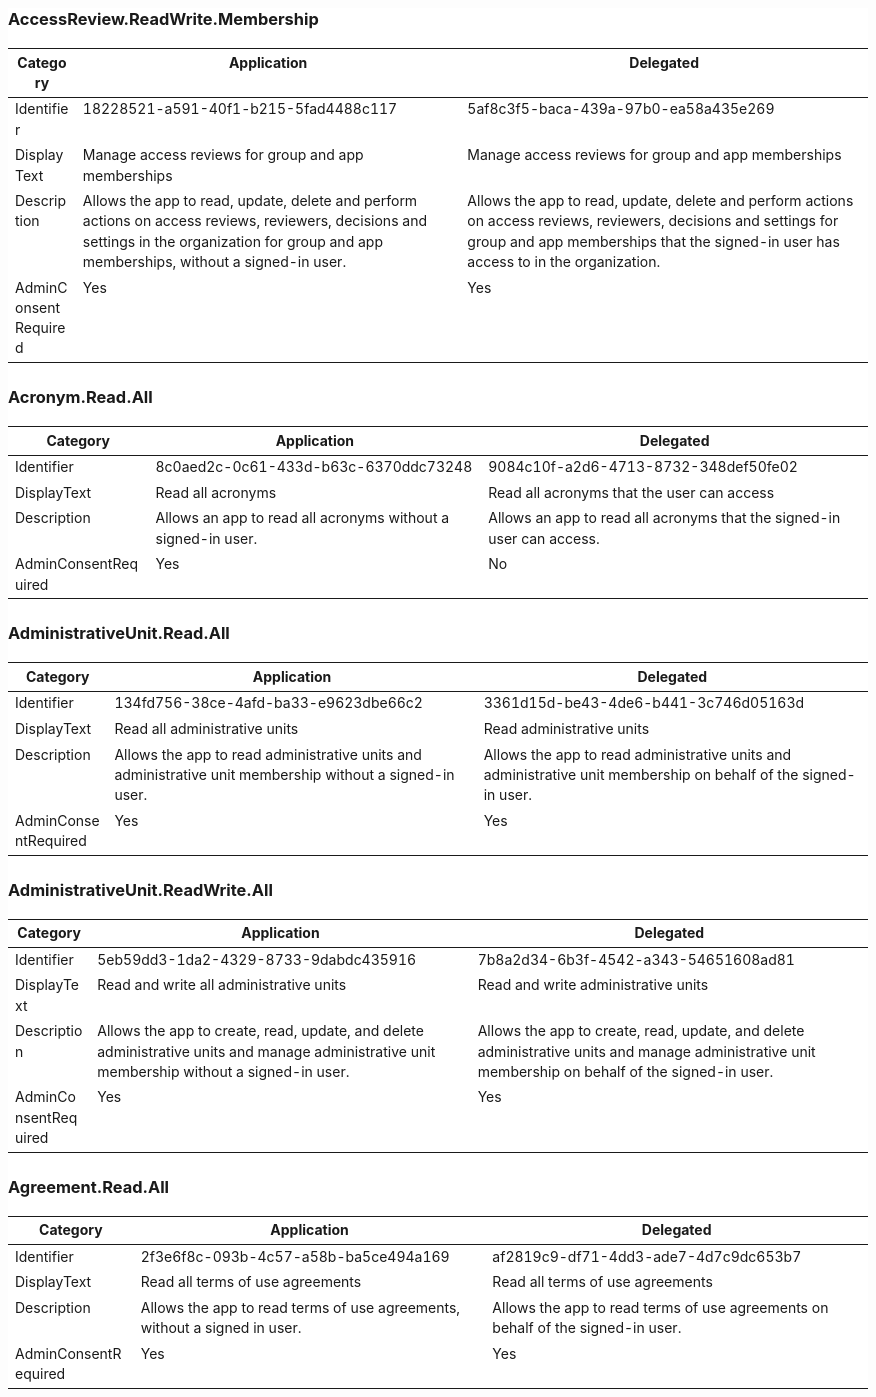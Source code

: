 ### AccessReview.ReadWrite.Membership
| Category | Application | Delegated |
|--|--|--|
| Identifier | 18228521-a591-40f1-b215-5fad4488c117 | 5af8c3f5-baca-439a-97b0-ea58a435e269 
| DisplayText | Manage access reviews for group and app memberships | Manage access reviews for group and app memberships 
| Description | Allows the app to read, update, delete and perform actions on access reviews, reviewers, decisions and settings in the organization for group and app memberships, without a signed-in user. | Allows the app to read, update, delete and perform actions on access reviews, reviewers, decisions and settings for group and app memberships that the signed-in user has access to in the organization. 
| AdminConsentRequired | Yes | Yes 

### Acronym.Read.All
| Category | Application | Delegated |
|--|--|--|
| Identifier | 8c0aed2c-0c61-433d-b63c-6370ddc73248 | 9084c10f-a2d6-4713-8732-348def50fe02 
| DisplayText | Read all acronyms | Read all acronyms that the user can access 
| Description | Allows an app to read all acronyms without a signed-in user. | Allows an app to read all acronyms that the signed-in user can access. 
| AdminConsentRequired | Yes | No 

### AdministrativeUnit.Read.All
| Category | Application | Delegated |
|--|--|--|
| Identifier | 134fd756-38ce-4afd-ba33-e9623dbe66c2 | 3361d15d-be43-4de6-b441-3c746d05163d 
| DisplayText | Read all administrative units | Read administrative units 
| Description | Allows the app to read administrative units and administrative unit membership without a signed-in user. | Allows the app to read administrative units and administrative unit membership on behalf of the signed-in user. 
| AdminConsentRequired | Yes | Yes 

### AdministrativeUnit.ReadWrite.All
| Category | Application | Delegated |
|--|--|--|
| Identifier | 5eb59dd3-1da2-4329-8733-9dabdc435916 | 7b8a2d34-6b3f-4542-a343-54651608ad81 
| DisplayText | Read and write all administrative units | Read and write administrative units 
| Description | Allows the app to create, read, update, and delete administrative units and manage administrative unit membership without a signed-in user. | Allows the app to create, read, update, and delete administrative units and manage administrative unit membership on behalf of the signed-in user. 
| AdminConsentRequired | Yes | Yes 

### Agreement.Read.All
| Category | Application | Delegated |
|--|--|--|
| Identifier | 2f3e6f8c-093b-4c57-a58b-ba5ce494a169 | af2819c9-df71-4dd3-ade7-4d7c9dc653b7 
| DisplayText | Read all terms of use agreements | Read all terms of use agreements 
| Description | Allows the app to read terms of use agreements, without a signed in user. | Allows the app to read terms of use agreements on behalf of the signed-in user. 
| AdminConsentRequired | Yes | Yes 
